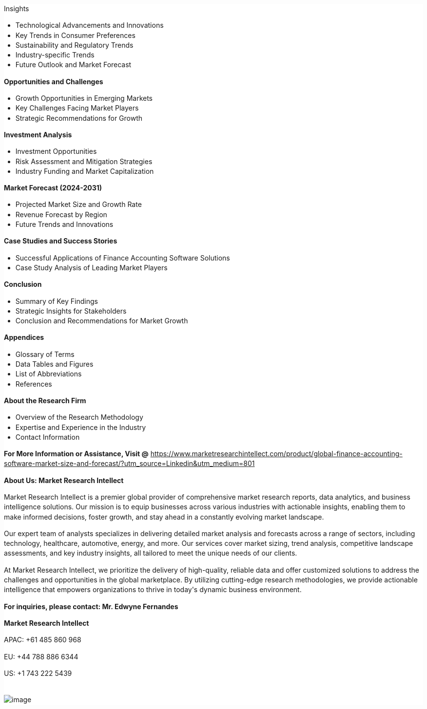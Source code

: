 Insights</strong></p><ul><li>Technological Advancements and Innovations</li><li>Key Trends in Consumer Preferences</li><li>Sustainability and Regulatory Trends</li><li>Industry-specific Trends</li><li>Future Outlook and Market Forecast</li></ul><p><strong>Opportunities and Challenges</strong></p><ul><li>Growth Opportunities in Emerging Markets</li><li>Key Challenges Facing Market Players</li><li>Strategic Recommendations for Growth</li></ul><p><strong>Investment Analysis</strong></p><ul><li>Investment Opportunities</li><li>Risk Assessment and Mitigation Strategies</li><li>Industry Funding and Market Capitalization</li></ul><p><strong>Market Forecast (2024-2031)</strong></p><ul><li>Projected Market Size and Growth Rate</li><li>Revenue Forecast by Region</li><li>Future Trends and Innovations</li></ul><p><strong>Case Studies and Success Stories</strong></p><ul><li>Successful Applications of Finance Accounting Software Solutions</li><li>Case Study Analysis of Leading Market Players</li></ul><p><strong>Conclusion</strong></p><ul><li>Summary of Key Findings</li><li>Strategic Insights for Stakeholders</li><li>Conclusion and Recommendations for Market Growth</li></ul><p><strong>Appendices</strong></p><ul><li>Glossary of Terms</li><li>Data Tables and Figures</li><li>List of Abbreviations</li><li>References</li></ul><p><strong>About the Research Firm</strong></p><ul><li>Overview of the Research Methodology</li><li>Expertise and Experience in the Industry</li><li>Contact Information</li></ul></div><div class="article-main__content" data-test-id="publishing-text-block"><p><span class="font-[700]"><strong>For More Information or Assistance, Visit @</strong>&nbsp;<a href="https://www.marketresearchintellect.com/product/global-finance-accounting-software-market-size-and-forecast/?utm_source=Linkedin&utm_medium=801">https://www.marketresearchintellect.com/product/global-finance-accounting-software-market-size-and-forecast/?utm_source=Linkedin&utm_medium=801</a></span></p><p><strong>About Us: Market Research Intellect</strong></p><p>Market Research Intellect is a premier global provider of comprehensive market research reports, data analytics, and business intelligence solutions. Our mission is to equip businesses across various industries with actionable insights, enabling them to make informed decisions, foster growth, and stay ahead in a constantly evolving market landscape.</p><p>Our expert team of analysts specializes in delivering detailed market analysis and forecasts across a range of sectors, including technology, healthcare, automotive, energy, and more. Our services cover market sizing, trend analysis, competitive landscape assessments, and key industry insights, all tailored to meet the unique needs of our clients.</p><p>At Market Research Intellect, we prioritize the delivery of high-quality, reliable data and offer customized solutions to address the challenges and opportunities in the global marketplace. By utilizing cutting-edge research methodologies, we provide actionable intelligence that empowers organizations to thrive in today's dynamic business environment.</p><p><strong>For inquiries, please contact: Mr. Edwyne Fernandes</strong></p><p><strong>Market Research Intellect</strong></p><p>APAC: +61 485 860 968</p><p>EU: +44 788 886 6344</p><p>US: +1 743 222 5439</p></div><div class="article-main__content" data-test-id="publishing-text-block">&nbsp;</div>
![image](https://github.com/user-attachments/assets/d48773bf-35da-4727-8d5b-dccadab2e3cc)
